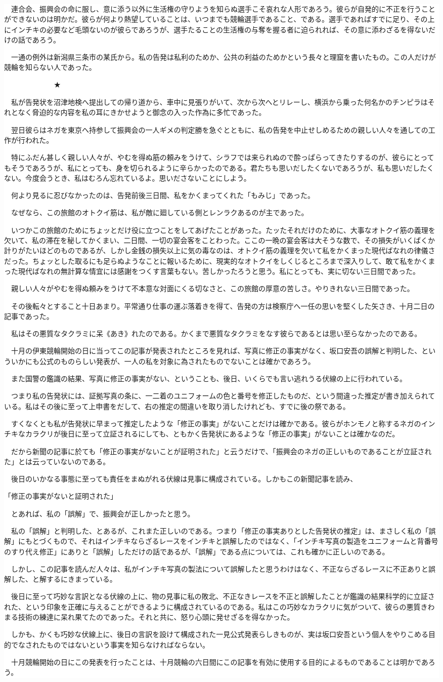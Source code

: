 　連合会、振興会の命に服し、意に添う以外に生活権の守りようを知らぬ選手こそ哀れな人形であろう。彼らが自発的に不正を行うことができないのは明かだ。彼らが何より熱望していることは、いつまでも競輪選手であること、である。選手であればすでに足り、その上にインチキの必要など毛頭ないのが彼らであろうが、選手たることの生活権の与奪を握る者に迫られれば、その意に添わざるを得ないだけの話であろう。

　一通の例外は新潟県三条市の某氏から。私の告発は私利のためか、公共の利益のためかという長々と理窟を書いたもの。この人だけが競輪を知らない人であった。



　　　　　　　★



　私が告発状を沼津地検へ提出しての帰り道から、車中に見張りがいて、次から次へとリレーし、横浜から乗った何名かのチンピラはそれとなく脅迫的な内容を私の耳にきかせようと御念の入った作為に多忙であった。

　翌日彼らはネガを東京へ持参して振興会の一人ギメの判定勝を急ぐとともに、私の告発を中止せしめるための親しい人々を通しての工作が行われた。

　特にふだん甚しく親しい人々が、やむを得ぬ筋の頼みをうけて、シラフでは来られぬので酔っぱらってきたりするのが、彼らにとってもそうであろうが、私にとっても、身を切られるように辛らかったのである。君たちも思いだしたくないであろうが、私も思いだしたくない。今度会うとき、私はむろん忘れているよ。思いださないことにしよう。

　何より見るに忍びなかったのは、告発前後三日間、私をかくまってくれた「もみじ」であった。

　なぜなら、この旅館のオトクイ筋は、私が敵に廻している側とレンラクあるのが主であった。

　いつかこの旅館のためにちょッとだけ役に立つことをしてあげたことがあった。たッたそれだけのために、大事なオトクイ筋の義理を欠いて、私の滞在を秘してかくまい、二日間、一切の宴会客をことわった。ここの一晩の宴会客は大そうな数で、その損失がいくばくか計りがたいほどのものであるが、しかし金銭の損失以上に気の毒なのは、オトクイ筋の義理を欠いて私をかくまった現代ばなれの律儀さだった。ちょッとした取るにも足らぬようなことに報いるために、現実的なオトクイをしくじるところまで深入りして、敢て私をかくまった現代ばなれの無計算な情宜には感謝をつくす言葉もない。苦しかったろうと思う。私にとっても、実に切ない三日間であった。

　親しい人々がやむを得ぬ頼みをうけて不本意な対面にくる切なさと、この旅館の厚意の苦しさ。やりきれない三日間であった。

　その後転々とすること十日あまり。平常通り仕事の運ぶ落着きを得て、告発の方は検察庁へ一任の思いを堅くした矢さき、十月二日の記事であった。

　私はその悪質なタクラミに呆《あき》れたのである。かくまで悪質なタクラミをなす彼らであるとは思い至らなかったのである。

　十月の伊東競輪開始の日に当ってこの記事が発表されたところを見れば、写真に修正の事実がなく、坂口安吾の誤解と判明した、といういかにも公式のものらしい発表が、一人の私を対象に為されたものでないことは確かであろう。

　また国警の鑑識の結果、写真に修正の事実がない、ということも、後日、いくらでも言い逃れうる伏線の上に行われている。

　つまり私の告発状には、証拠写真の条に、一二着のユニフォームの色と番号を修正したものだ、という間違った推定が書き加えられている。私はその後に至って上申書をだして、右の推定の間違いを取り消したけれども、すでに後の祭である。

　すくなくとも私が告発状に早まって推定したような「修正の事実」がないことだけは確かである。彼らがホンモノと称するネガのインチキなカラクリが後日に至って立証されるにしても、ともかく告発状にあるような「修正の事実」がないことは確かなのだ。

　だから新聞の記事に於ても「修正の事実がないことが証明された」と云うだけで、「振興会のネガの正しいものであることが立証された」とは云っていないのである。

　後日のいかなる事態に至っても責任をまぬがれる伏線は見事に構成されている。しかもこの新聞記事を読み、

「修正の事実がないと証明された」

　とあれば、私の「誤解」で、振興会が正しかったと思う。

　私の「誤解」と判明した、とあるが、これまた正しいのである。つまり「修正の事実ありとした告発状の推定」は、まさしく私の「誤解」にもとづくもので、それはインチキならざるレースをインチキと誤解したのではなく、「インチキ写真の製造をユニフォームと背番号のすり代え修正」にありと「誤解」しただけの話であるが、「誤解」である点については、これも確かに正しいのである。

　しかし、この記事を読んだ人々は、私がインチキ写真の製法について誤解したと思うわけはなく、不正ならざるレースに不正ありと誤解した、と解するにきまっている。

　後日に至って巧妙な言訳となる伏線の上に、物の見事に私の敗北、不正なきレースを不正と誤解したことが鑑識の結果科学的に立証された、という印象を正確に与えることができるように構成されているのである。私はこの巧妙なカラクリに気がついて、彼らの悪質きわまる技術の練達に呆れ果てたのであった。それと共に、怒り心頭に発せざるを得なかった。

　しかも、かくも巧妙な伏線上に、後日の言訳を設けて構成された一見公式発表らしきものが、実は坂口安吾という個人をやりこめる目的でなされたものではないという事実を知らなければならない。

　十月競輪開始の日にこの発表を行ったことは、十月競輪の六日間にこの記事を有効に使用する目的によるものであることは明かであろう。
